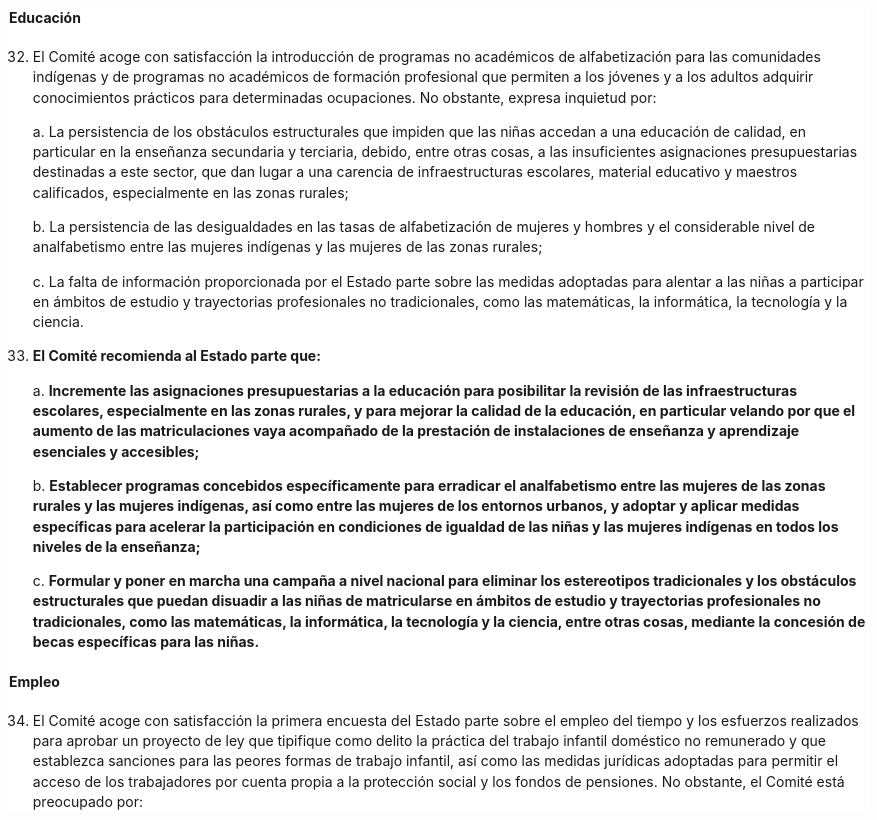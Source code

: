 #### Educación

32. El Comité acoge con satisfacción la introducción de programas no
académicos de alfabetización para las comunidades indígenas y de programas
no académicos de formación profesional que permiten a los jóvenes y a los
adultos adquirir conocimientos prácticos para determinadas ocupaciones. No
obstante, expresa inquietud por:

	a. La persistencia de los obstáculos estructurales que impiden que las
	niñas accedan a una educación de calidad, en particular en la enseñanza
	secundaria y terciaria, debido, entre otras cosas, a las insuficientes
	asignaciones presupuestarias destinadas a este sector, que dan lugar a una
	carencia de infraestructuras escolares, material educativo y maestros
	calificados, especialmente en las zonas rurales;

	b. La persistencia de las desigualdades en las tasas de alfabetización de
	mujeres y hombres y el considerable nivel de analfabetismo entre las
	mujeres indígenas y las mujeres de las zonas rurales;

	c. La falta de información proporcionada por el Estado parte sobre las
	medidas adoptadas para alentar a las niñas a participar en ámbitos de
	estudio y trayectorias profesionales no tradicionales, como las
	matemáticas, la informática, la tecnología y la ciencia.

33. **El Comité recomienda al Estado parte que:**

	a. **Incremente las asignaciones presupuestarias a la educación para
	posibilitar la revisión de las infraestructuras escolares, especialmente en
	las zonas rurales, y para mejorar la calidad de la educación, en particular
	velando por que el aumento de las matriculaciones vaya acompañado de la
	prestación de instalaciones de enseñanza y aprendizaje esenciales y
	accesibles;**

	b. **Establecer programas concebidos específicamente para erradicar el
	analfabetismo entre las mujeres de las zonas rurales y las mujeres
	indígenas, así como entre las mujeres de los entornos urbanos, y adoptar y
	aplicar medidas específicas para acelerar la participación en condiciones
	de igualdad de las niñas y las mujeres indígenas en todos los niveles de la
	enseñanza;**

	c. **Formular y poner en marcha una campaña a nivel nacional para eliminar
	los estereotipos tradicionales y los obstáculos estructurales que puedan
	disuadir a las niñas de matricularse en ámbitos de estudio y trayectorias
	profesionales no tradicionales, como las matemáticas, la informática, la
	tecnología y la ciencia, entre otras cosas, mediante la concesión de becas
	específicas para las niñas.**

#### Empleo

34. El Comité acoge con satisfacción la primera encuesta del Estado parte
sobre el empleo del tiempo y los esfuerzos realizados para aprobar un
proyecto de ley que tipifique como delito la práctica del trabajo infantil
doméstico no remunerado y que establezca sanciones para las peores formas
de trabajo infantil, así como las medidas jurídicas adoptadas para permitir
el acceso de los trabajadores por cuenta propia a la protección social y
los fondos de pensiones. No obstante, el Comité está preocupado por:
